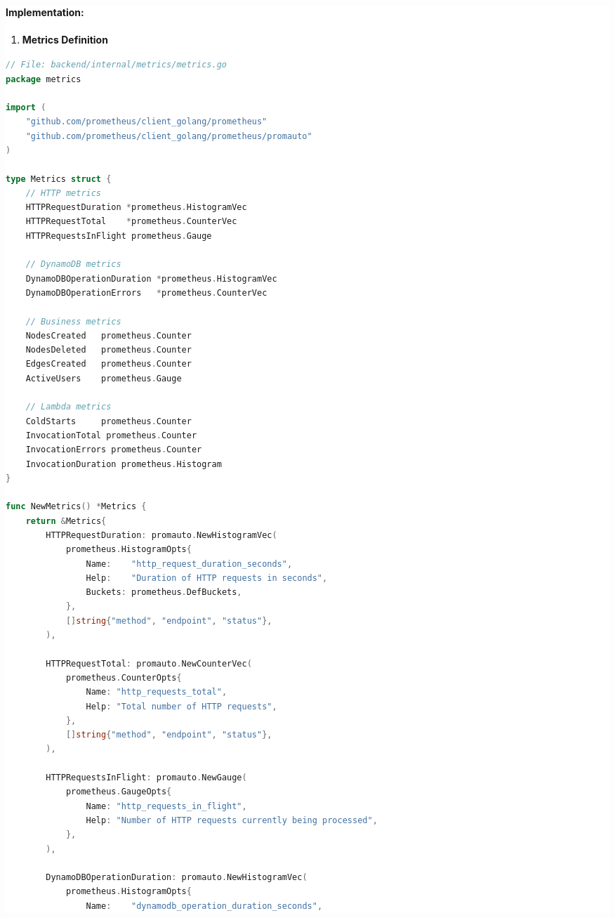 #### Implementation:

1. **Metrics Definition**
```go
// File: backend/internal/metrics/metrics.go
package metrics

import (
    "github.com/prometheus/client_golang/prometheus"
    "github.com/prometheus/client_golang/prometheus/promauto"
)

type Metrics struct {
    // HTTP metrics
    HTTPRequestDuration *prometheus.HistogramVec
    HTTPRequestTotal    *prometheus.CounterVec
    HTTPRequestsInFlight prometheus.Gauge
    
    // DynamoDB metrics
    DynamoDBOperationDuration *prometheus.HistogramVec
    DynamoDBOperationErrors   *prometheus.CounterVec
    
    // Business metrics
    NodesCreated   prometheus.Counter
    NodesDeleted   prometheus.Counter
    EdgesCreated   prometheus.Counter
    ActiveUsers    prometheus.Gauge
    
    // Lambda metrics
    ColdStarts     prometheus.Counter
    InvocationTotal prometheus.Counter
    InvocationErrors prometheus.Counter
    InvocationDuration prometheus.Histogram
}

func NewMetrics() *Metrics {
    return &Metrics{
        HTTPRequestDuration: promauto.NewHistogramVec(
            prometheus.HistogramOpts{
                Name:    "http_request_duration_seconds",
                Help:    "Duration of HTTP requests in seconds",
                Buckets: prometheus.DefBuckets,
            },
            []string{"method", "endpoint", "status"},
        ),
        
        HTTPRequestTotal: promauto.NewCounterVec(
            prometheus.CounterOpts{
                Name: "http_requests_total",
                Help: "Total number of HTTP requests",
            },
            []string{"method", "endpoint", "status"},
        ),
        
        HTTPRequestsInFlight: promauto.NewGauge(
            prometheus.GaugeOpts{
                Name: "http_requests_in_flight",
                Help: "Number of HTTP requests currently being processed",
            },
        ),
        
        DynamoDBOperationDuration: promauto.NewHistogramVec(
            prometheus.HistogramOpts{
                Name:    "dynamodb_operation_duration_seconds",
```